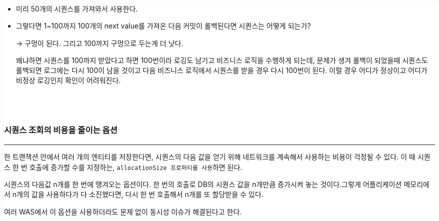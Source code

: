 - 미리 50개의 시퀀스를 가져와서 사용한다.

- 그렇다면 1~100까지 100개의 next value를 가져온 다음 커밋이 롤백된다면 시퀀스는 어떻게 되는가?
  
    → 구멍이 된다. 그리고 100까지 구멍으로 두는게 더 낫다.
    
    왜냐하면 시퀀스를 100까지 받았다고 하면 100번이라 로깅도 남기고 비즈니스 로직을 수행하게 되는데, 문제가 생겨 롤백이 되었을때 시퀀스도 롤백되면 로그에는 다시 100이 남을 것이고 다음 비즈니스 로직에서 시퀀스를 받을 경우 다시 100번이 된다.
    이럴 경우 어디가 정상이고 어디가 비정상 로깅인지 확인이 어려워진다.



<br>

<br>



### 시퀀스 조회의 비용을 줄이는 옵션

---

한 트랜잭션 안에서 여러 개의 엔티티를 저장한다면, 시퀀스의 다음 값을 얻기 위해 네트워크를 계속해서 사용하는 비용이 걱정될 수 있다. 이 때 시퀀스 한 번 호출에 증가할 수를 지정하는, `allocationSize 프로퍼티를 사용`하면 된다.

시퀀스의 다음값 n개를 한 번에 땡겨오는 옵션이다. 한 번의 호출로 DB의 시퀀스 값을 n개만큼 증가시켜 놓는 것이다.그렇게 어플리케이션 메모리에서 n개의 값을 사용하다가 다 소진했다면, 다시 한 번 호출해서 n개를 또 할당받을 수 있다.

여러 WAS에서 이 옵션을 사용하더라도 문제 없이 동시성 이슈가 해결된다고 한다.

